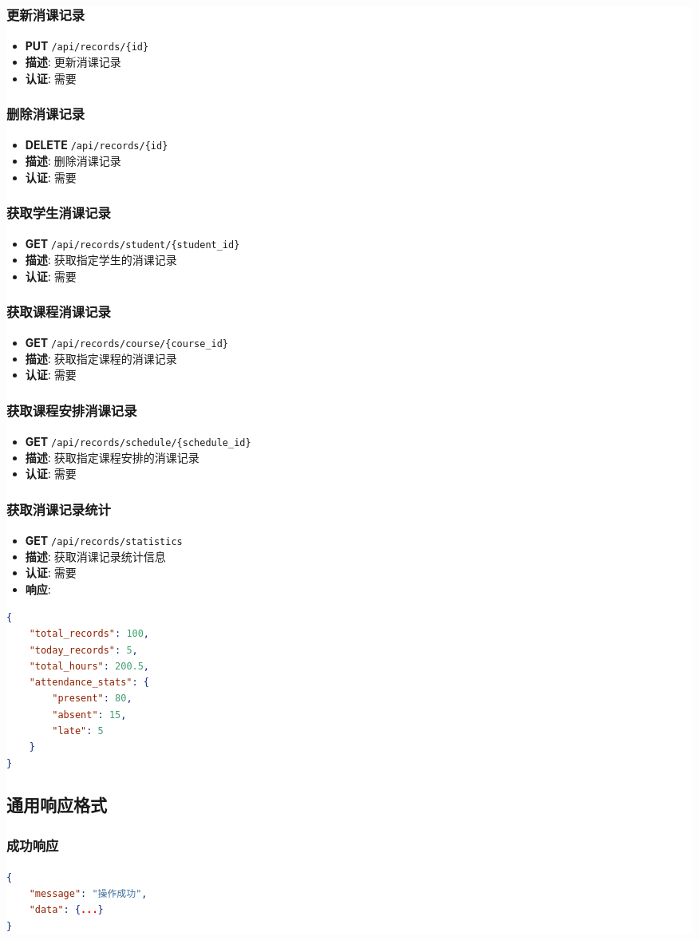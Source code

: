 ### 更新消课记录
- **PUT** `/api/records/{id}`
- **描述**: 更新消课记录
- **认证**: 需要

### 删除消课记录
- **DELETE** `/api/records/{id}`
- **描述**: 删除消课记录
- **认证**: 需要

### 获取学生消课记录
- **GET** `/api/records/student/{student_id}`
- **描述**: 获取指定学生的消课记录
- **认证**: 需要

### 获取课程消课记录
- **GET** `/api/records/course/{course_id}`
- **描述**: 获取指定课程的消课记录
- **认证**: 需要

### 获取课程安排消课记录
- **GET** `/api/records/schedule/{schedule_id}`
- **描述**: 获取指定课程安排的消课记录
- **认证**: 需要

### 获取消课记录统计
- **GET** `/api/records/statistics`
- **描述**: 获取消课记录统计信息
- **认证**: 需要
- **响应**:
```json
{
    "total_records": 100,
    "today_records": 5,
    "total_hours": 200.5,
    "attendance_stats": {
        "present": 80,
        "absent": 15,
        "late": 5
    }
}
```

## 通用响应格式

### 成功响应
```json
{
    "message": "操作成功",
    "data": {...}
}
```
